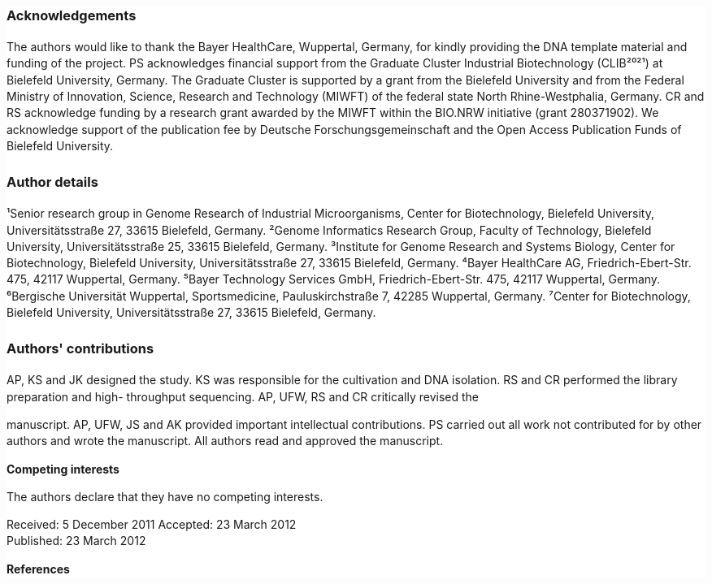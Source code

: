 ### Acknowledgements

The authors would like to thank the Bayer HealthCare, Wuppertal, Germany,
for kindly providing the DNA template material and funding of the project.
PS acknowledges financial support from the Graduate Cluster Industrial
Biotechnology (CLIB²⁰²¹) at Bielefeld University, Germany. The Graduate
Cluster is supported by a grant from the Bielefeld University and from the
Federal Ministry of Innovation, Science, Research and Technology (MIWFT) of
the federal state North Rhine-Westphalia, Germany.
CR and RS acknowledge funding by a research grant awarded by the MIWFT
within the BIO.NRW initiative (grant 280371902).
We acknowledge support of the publication fee by Deutsche
Forschungsgemeinschaft and the Open Access Publication Funds of
Bielefeld University.

### Author details

¹Senior research group in Genome Research of Industrial Microorganisms,
Center for Biotechnology, Bielefeld University, Universitätsstraße 27, 33615
Bielefeld, Germany.
²Genome Informatics Research Group, Faculty of
Technology, Bielefeld University, Universitätsstraße 25, 33615 Bielefeld,
Germany.
³Institute for Genome Research and Systems Biology, Center for
Biotechnology, Bielefeld University, Universitätsstraße 27, 33615 Bielefeld,
Germany.
⁴Bayer HealthCare AG, Friedrich-Ebert-Str. 475, 42117 Wuppertal,
Germany.
⁵Bayer Technology Services GmbH, Friedrich-Ebert-Str. 475, 42117
Wuppertal, Germany.
⁶Bergische Universität Wuppertal, Sportsmedicine,
Pauluskirchstraße 7, 42285 Wuppertal, Germany.
⁷Center for Biotechnology,
Bielefeld University, Universitätsstraße 27, 33615 Bielefeld, Germany.

### Authors' contributions

AP, KS and JK designed the study. KS was responsible for the cultivation and
DNA isolation. RS and CR performed the library preparation and high-
throughput sequencing. AP, UFW, RS and CR critically revised the

manuscript. AP, UFW, JS and AK provided important intellectual contributions. PS carried out all work not contributed for by other authors and wrote the manuscript. All authors read and approved the manuscript.

**Competing interests**

The authors declare that they have no competing interests.

Received: 5 December 2011 Accepted: 23 March 2012  
Published: 23 March 2012

**References**
